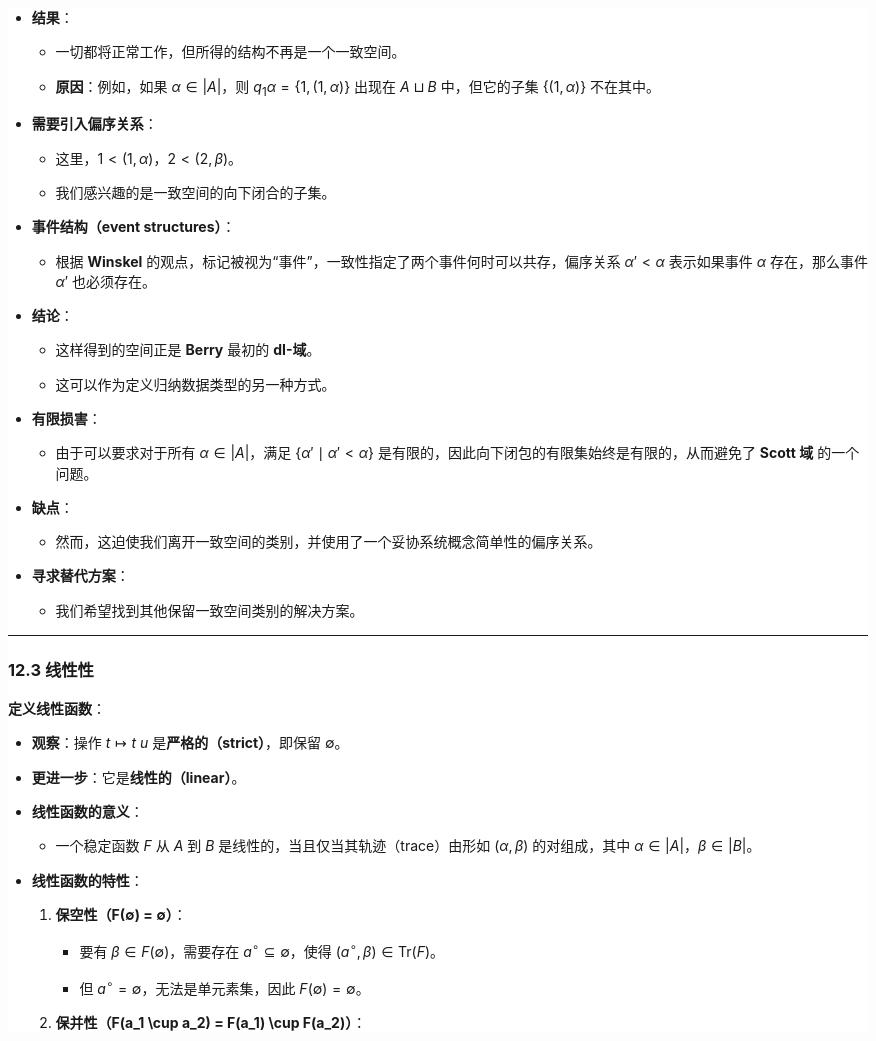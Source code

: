 - **结果**：

  - 一切都将正常工作，但所得的结构不再是一个一致空间。

  - **原因**：例如，如果 $\alpha \in |A|$，则 $q_1 \alpha = \{1, (1, \alpha)\}$ 出现在 $A \sqcup B$ 中，但它的子集 $\{(1, \alpha)\}$ 不在其中。

- **需要引入偏序关系**：

  - 这里，$1 < (1, \alpha)$，$2 < (2, \beta)$。

  - 我们感兴趣的是一致空间的向下闭合的子集。

- **事件结构（event structures）**：

  - 根据 **Winskel** 的观点，标记被视为“事件”，一致性指定了两个事件何时可以共存，偏序关系 $\alpha' < \alpha$ 表示如果事件 $\alpha$ 存在，那么事件 $\alpha'$ 也必须存在。

- **结论**：

  - 这样得到的空间正是 **Berry** 最初的 **dI-域**。

  - 这可以作为定义归纳数据类型的另一种方式。

- **有限损害**：

  - 由于可以要求对于所有 $\alpha \in |A|$，满足 $\{\alpha' \mid \alpha' < \alpha\}$ 是有限的，因此向下闭包的有限集始终是有限的，从而避免了 **Scott 域** 的一个问题。

- **缺点**：

  - 然而，这迫使我们离开一致空间的类别，并使用了一个妥协系统概念简单性的偏序关系。

- **寻求替代方案**：

  - 我们希望找到其他保留一致空间类别的解决方案。

---

### **12.3 线性性**

**定义线性函数**：

- **观察**：操作 $t \mapsto t \ u$ 是**严格的（strict）**，即保留 $\emptyset$。

- **更进一步**：它是**线性的（linear）**。

- **线性函数的意义**：

  - 一个稳定函数 $F$ 从 $A$ 到 $B$ 是线性的，当且仅当其轨迹（trace）由形如 $({\alpha}, \beta)$ 的对组成，其中 $\alpha \in |A|$，$\beta \in |B|$。

- **线性函数的特性**：

  1. **保空性（F(∅) = ∅）**：

     - 要有 $\beta \in F(\emptyset)$，需要存在 $a^\circ \subseteq \emptyset$，使得 $(a^\circ, \beta) \in \text{Tr}(F)$。

     - 但 $a^\circ = \emptyset$，无法是单元素集，因此 $F(\emptyset) = \emptyset$。

  2. **保并性（F(a_1 \cup a_2) = F(a_1) \cup F(a_2)）**：
